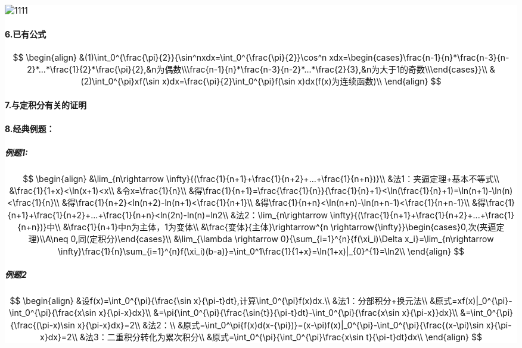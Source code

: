 ![1111](https://raw.githubusercontent.com/ebxeax/images/main/e0e1f27ff16b0cf00a8f3d155bfc3423.jpg)

#### 6.已有公式

$$
\begin{align}
&(1)\int_0^{\frac{\pi}{2}}{\sin^nxdx=\int_0^{\frac{\pi}{2}}\cos^n xdx=\begin{cases}\frac{n-1}{n}*\frac{n-3}{n-2}*...*\frac{1}{2}*\frac{\pi}{2},&n为偶数\\\frac{n-1}{n}*\frac{n-3}{n-2}*...*\frac{2}{3},&n为大于1的奇数\\\end{cases}}\\
&(2)\int_0^{\pi}xf(\sin x)dx=\frac{\pi}{2}\int_0^{\pi}f(\sin x)dx(f(x)为连续函数)\\
\end{align}
$$

#### 7.与定积分有关的证明



#### 8.经典例题：

##### 例题1:

$$
\begin{align}
&\lim_{n\rightarrow \infty}{(\frac{1}{n+1}+\frac{1}{n+2}+...+\frac{1}{n+n})}\\
&法1：夹逼定理+基本不等式\\
&\frac{1}{1+x}<\ln(x+1)<x\\
&令x=\frac{1}{n}\\
&得\frac{1}{n+1}=\frac{\frac{1}{n}}{\frac{1}{n}+1}<\ln(\frac{1}{n}+1)=\ln(n+1)-\ln(n)<\frac{1}{n}\\
&得\frac{1}{n+2}<ln(n+2)-ln(n+1)<\frac{1}{n+1}\\
&得\frac{1}{n+n}<\ln(n+n)-\ln(n+n-1)<\frac{1}{n+n-1}\\
&得\frac{1}{n+1}+\frac{1}{n+2}+...+\frac{1}{n+n}<ln(2n)-ln(n)=ln2\\
&法2：\lim_{n\rightarrow \infty}{(\frac{1}{n+1}+\frac{1}{n+2}+...+\frac{1}{n+n})}中\\
&\frac{1}{n+1}中n为主体，1为变体\\
&\frac{变体}{主体}\rightarrow^{n \rightarrow{\infty}}\begin{cases}0,次(夹逼定理)\\A\neq 0,同(定积分)\end{cases}\\
&\lim_{\lambda \rightarrow 0}{\sum_{i=1}^{n}{f(\xi_i)\Delta x_i}=\lim_{n\rightarrow \infty}\frac{1}{n}\sum_{i=1}^{n}f(\xi_i)(b-a)}=\int_0^1\frac{1}{1+x}=\ln(1+x)|_{0}^{1}=\ln2\\
\end{align}
$$



##### 例题2

$$
\begin{align}
&设f(x)=\int_0^{\pi}{\frac{\sin x}{\pi-t}dt},计算\int_0^{\pi}f(x)dx.\\
&法1：分部积分+换元法\\
&原式=xf(x)|_0^{\pi}-\int_0^{\pi}{\frac{x\sin x}{\pi-x}dx}\\
&=\pi{\int_0^{\pi}{\frac{\sin{t}}{\pi-t}dt}-\int_0^{\pi}{\frac{x\sin x}{\pi-x}}dx}\\
&=\int_0^{\pi}{\frac{(\pi-x)\sin x}{\pi-x}dx}=2\\
&法2：\\
&原式=\int_0^\pi{f(x)d(x-{\pi})}=(x-\pi)f(x)|_0^{\pi}-\int_0^{\pi}{\frac{(x-\pi)\sin x}{\pi-x}dx}=2\\
&法3：二重积分转化为累次积分\\
&原式=\int_0^{\pi}{\int_0^{\pi}\frac{x\sin t}{\pi-t}dt}dx\\
\end{align}
$$
